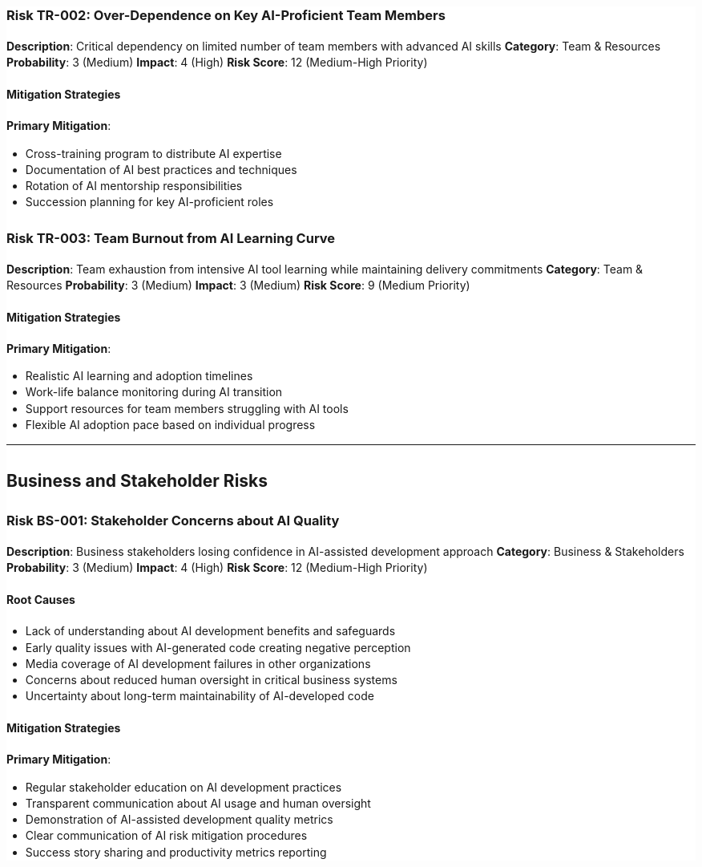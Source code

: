 ### Risk TR-002: Over-Dependence on Key AI-Proficient Team Members
**Description**: Critical dependency on limited number of team members with advanced AI skills
**Category**: Team & Resources
**Probability**: 3 (Medium)
**Impact**: 4 (High)
**Risk Score**: 12 (Medium-High Priority)

#### Mitigation Strategies
**Primary Mitigation**:
- Cross-training program to distribute AI expertise
- Documentation of AI best practices and techniques
- Rotation of AI mentorship responsibilities
- Succession planning for key AI-proficient roles

### Risk TR-003: Team Burnout from AI Learning Curve
**Description**: Team exhaustion from intensive AI tool learning while maintaining delivery commitments
**Category**: Team & Resources
**Probability**: 3 (Medium)
**Impact**: 3 (Medium)
**Risk Score**: 9 (Medium Priority)

#### Mitigation Strategies
**Primary Mitigation**:
- Realistic AI learning and adoption timelines
- Work-life balance monitoring during AI transition
- Support resources for team members struggling with AI tools
- Flexible AI adoption pace based on individual progress

---

## Business and Stakeholder Risks

### Risk BS-001: Stakeholder Concerns about AI Quality
**Description**: Business stakeholders losing confidence in AI-assisted development approach
**Category**: Business & Stakeholders
**Probability**: 3 (Medium)
**Impact**: 4 (High)
**Risk Score**: 12 (Medium-High Priority)

#### Root Causes
- Lack of understanding about AI development benefits and safeguards
- Early quality issues with AI-generated code creating negative perception
- Media coverage of AI development failures in other organizations
- Concerns about reduced human oversight in critical business systems
- Uncertainty about long-term maintainability of AI-developed code

#### Mitigation Strategies
**Primary Mitigation**:
- Regular stakeholder education on AI development practices
- Transparent communication about AI usage and human oversight
- Demonstration of AI-assisted development quality metrics
- Clear communication of AI risk mitigation procedures
- Success story sharing and productivity metrics reporting
